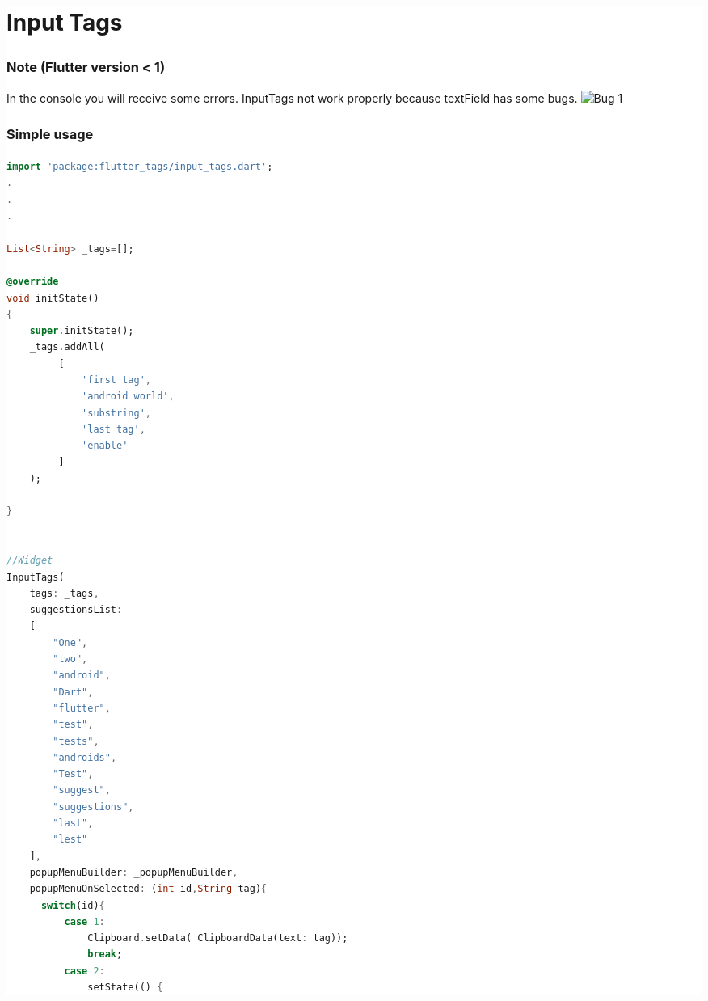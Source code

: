 
# Input Tags

### Note (Flutter version < 1)
In the console you will receive some errors.
InputTags not work properly because textField has some bugs.
![Bug 1](https://github.com/flutter/flutter/issues/20893)


### Simple usage
```dart
import 'package:flutter_tags/input_tags.dart';
.
.
.

List<String> _tags=[];

@override
void initState()
{
    super.initState();
    _tags.addAll(
         [
             'first tag',
             'android world',
             'substring',
             'last tag',
             'enable'
         ]
    );
    
}


//Widget
InputTags(
    tags: _tags,
    suggestionsList: 
    [
        "One",
        "two",
        "android",
        "Dart",
        "flutter",
        "test",
        "tests",
        "androids",
        "Test",
        "suggest",
        "suggestions",
        "last",
        "lest"
    ],
    popupMenuBuilder: _popupMenuBuilder,
    popupMenuOnSelected: (int id,String tag){
      switch(id){
          case 1:
              Clipboard.setData( ClipboardData(text: tag));
              break;
          case 2:
              setState(() {
```